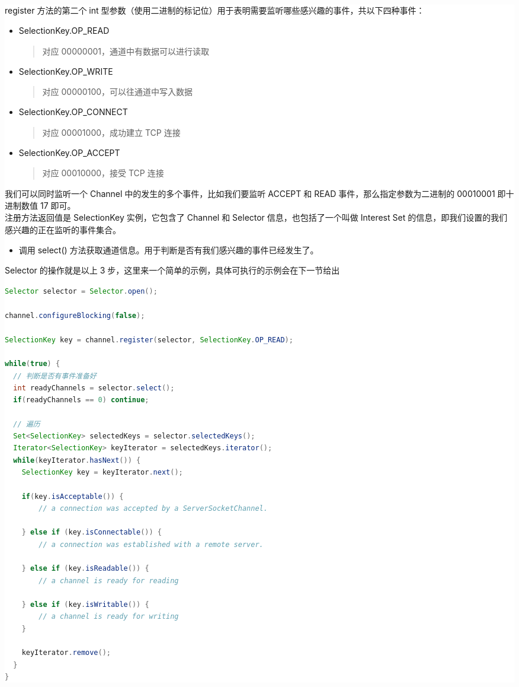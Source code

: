   register 方法的第二个 int 型参数（使用二进制的标记位）用于表明需要监听哪些感兴趣的事件，共以下四种事件：

  - SelectionKey.OP_READ
    > 对应 00000001，通道中有数据可以进行读取
  - SelectionKey.OP_WRITE
    > 对应 00000100，可以往通道中写入数据
  - SelectionKey.OP_CONNECT
    > 对应 00001000，成功建立 TCP 连接
  - SelectionKey.OP_ACCEPT
    > 对应 00010000，接受 TCP 连接

  我们可以同时监听一个 Channel 中的发生的多个事件，比如我们要监听 ACCEPT 和 READ 事件，那么指定参数为二进制的 00010001 即十进制数值 17 即可。  
   注册方法返回值是 SelectionKey 实例，它包含了 Channel 和 Selector 信息，也包括了一个叫做 Interest Set 的信息，即我们设置的我们感兴趣的正在监听的事件集合。

- 调用 select() 方法获取通道信息。用于判断是否有我们感兴趣的事件已经发生了。

Selector 的操作就是以上 3 步，这里来一个简单的示例，具体可执行的示例会在下一节给出

```java
Selector selector = Selector.open();

channel.configureBlocking(false);

SelectionKey key = channel.register(selector, SelectionKey.OP_READ);

while(true) {
  // 判断是否有事件准备好
  int readyChannels = selector.select();
  if(readyChannels == 0) continue;

  // 遍历
  Set<SelectionKey> selectedKeys = selector.selectedKeys();
  Iterator<SelectionKey> keyIterator = selectedKeys.iterator();
  while(keyIterator.hasNext()) {
    SelectionKey key = keyIterator.next();

    if(key.isAcceptable()) {
        // a connection was accepted by a ServerSocketChannel.

    } else if (key.isConnectable()) {
        // a connection was established with a remote server.

    } else if (key.isReadable()) {
        // a channel is ready for reading

    } else if (key.isWritable()) {
        // a channel is ready for writing
    }

    keyIterator.remove();
  }
}
```
